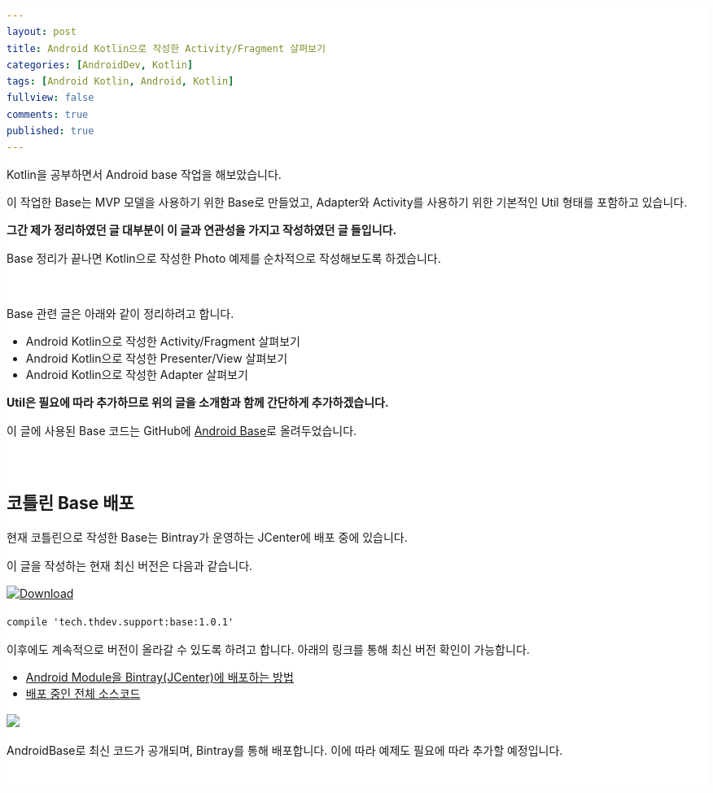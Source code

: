 ```yaml
---
layout: post
title: Android Kotlin으로 작성한 Activity/Fragment 살펴보기
categories: [AndroidDev, Kotlin]
tags: [Android Kotlin, Android, Kotlin]
fullview: false
comments: true
published: true
---
```


Kotlin을 공부하면서 Android base 작업을 해보았습니다.

이 작업한 Base는 MVP 모델을 사용하기 위한 Base로 만들었고, Adapter와 Activity를 사용하기 위한 기본적인 Util 형태를 포함하고 있습니다.

**그간 제가 정리하였던 글 대부분이 이 글과 연관성을 가지고 작성하였던 글 들입니다.**

Base 정리가 끝나면 Kotlin으로 작성한 Photo 예제를 순차적으로 작성해보도록 하겠습니다.

<br />

Base 관련 글은 아래와 같이 정리하려고 합니다.

- Android Kotlin으로 작성한 Activity/Fragment 살펴보기
- Android Kotlin으로 작성한 Presenter/View 살펴보기
- Android Kotlin으로 작성한 Adapter 살펴보기

**Util은 필요에 따라 추가하므로 위의 글을 소개함과 함께 간단하게 추가하겠습니다.**

이 글에 사용된 Base 코드는 GitHub에 [Android Base](https://github.com/taehwandev/AndroidBase)로 올려두었습니다.


<br />

## 코틀린 Base 배포

현재 코틀린으로 작성한 Base는 Bintray가 운영하는 JCenter에 배포 중에 있습니다.

이 글을 작성하는 현재 최신 버전은 다음과 같습니다.

[ ![Download](https://api.bintray.com/packages/taehwandev/thdev.tech/base/images/download.svg) ](https://bintray.com/taehwandev/thdev.tech/base/_latestVersion)

```
compile 'tech.thdev.support:base:1.0.1'
```

이후에도 계속적으로 버전이 올라갈 수 있도록 하려고 합니다. 아래의 링크를 통해 최신 버전 확인이 가능합니다.

- <a href="http://thdev.tech/androiddev/2016/09/01/Android-Bintray(JCenter)-Publish.html">Android Module을 Bintray(JCenter)에 배포하는 방법</a>
- [배포 중인 전체 소스코드](https://github.com/taehwandev/AndroidBase)

<a href='https://bintray.com/taehwandev/thdev.tech/base?source=watch' alt='Get automatic notifications about new "base" versions'><img src='https://www.bintray.com/docs/images/bintray_badge_color.png'></a>

AndroidBase로 최신 코드가 공개되며, Bintray를 통해 배포합니다. 이에 따라 예제도 필요에 따라 추가할 예정입니다.


<br />


[android-mvp]:  /images/2016/2016-09-04-Android-Kotlin-Base-Activity_Fragment/android-mvp.png
